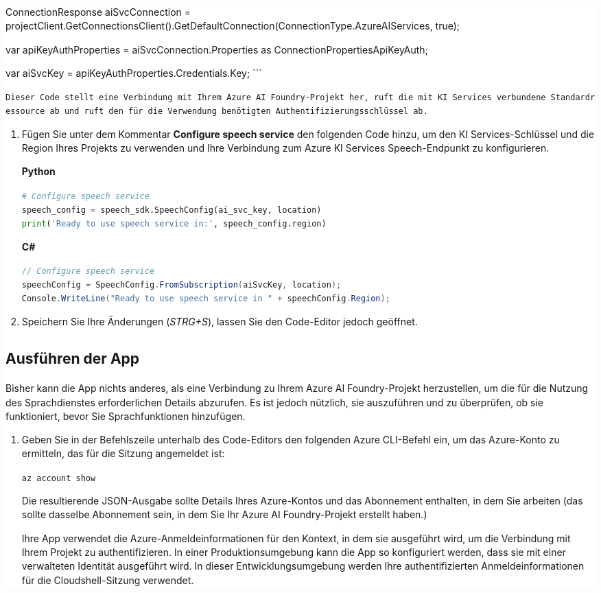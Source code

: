    ConnectionResponse aiSvcConnection = projectClient.GetConnectionsClient().GetDefaultConnection(ConnectionType.AzureAIServices, true);

   var apiKeyAuthProperties = aiSvcConnection.Properties as ConnectionPropertiesApiKeyAuth;

   var aiSvcKey = apiKeyAuthProperties.Credentials.Key;
    ```

    Dieser Code stellt eine Verbindung mit Ihrem Azure AI Foundry-Projekt her, ruft die mit KI Services verbundene Standardressource ab und ruft den für die Verwendung benötigten Authentifizierungsschlüssel ab.

1. Fügen Sie unter dem Kommentar **Configure speech service** den folgenden Code hinzu, um den KI Services-Schlüssel und die Region Ihres Projekts zu verwenden und Ihre Verbindung zum Azure KI Services Speech-Endpunkt zu konfigurieren.

   **Python**

    ```python
   # Configure speech service
   speech_config = speech_sdk.SpeechConfig(ai_svc_key, location)
   print('Ready to use speech service in:', speech_config.region)
    ```

    **C#**

    ```csharp
   // Configure speech service
   speechConfig = SpeechConfig.FromSubscription(aiSvcKey, location);
   Console.WriteLine("Ready to use speech service in " + speechConfig.Region);
    ```

1. Speichern Sie Ihre Änderungen (*STRG+S*), lassen Sie den Code-Editor jedoch geöffnet.

## Ausführen der App

Bisher kann die App nichts anderes, als eine Verbindung zu Ihrem Azure AI Foundry-Projekt herzustellen, um die für die Nutzung des Sprachdienstes erforderlichen Details abzurufen. Es ist jedoch nützlich, sie auszuführen und zu überprüfen, ob sie funktioniert, bevor Sie Sprachfunktionen hinzufügen.

1. Geben Sie in der Befehlszeile unterhalb des Code-Editors den folgenden Azure CLI-Befehl ein, um das Azure-Konto zu ermitteln, das für die Sitzung angemeldet ist:

    ```
   az account show
    ```

    Die resultierende JSON-Ausgabe sollte Details Ihres Azure-Kontos und das Abonnement enthalten, in dem Sie arbeiten (das sollte dasselbe Abonnement sein, in dem Sie Ihr Azure AI Foundry-Projekt erstellt haben.)

    Ihre App verwendet die Azure-Anmeldeinformationen für den Kontext, in dem sie ausgeführt wird, um die Verbindung mit Ihrem Projekt zu authentifizieren. In einer Produktionsumgebung kann die App so konfiguriert werden, dass sie mit einer verwalteten Identität ausgeführt wird. In dieser Entwicklungsumgebung werden Ihre authentifizierten Anmeldeinformationen für die Cloudshell-Sitzung verwendet.
